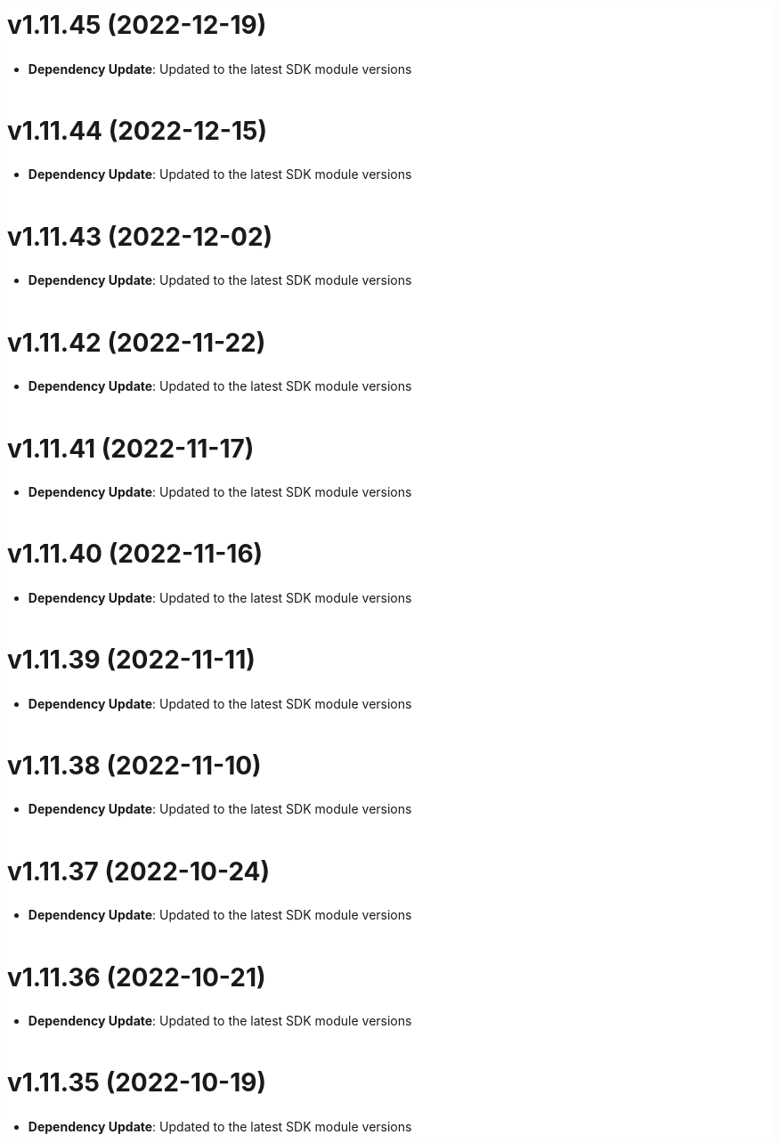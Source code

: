 # v1.11.45 (2022-12-19)

* **Dependency Update**: Updated to the latest SDK module versions

# v1.11.44 (2022-12-15)

* **Dependency Update**: Updated to the latest SDK module versions

# v1.11.43 (2022-12-02)

* **Dependency Update**: Updated to the latest SDK module versions

# v1.11.42 (2022-11-22)

* **Dependency Update**: Updated to the latest SDK module versions

# v1.11.41 (2022-11-17)

* **Dependency Update**: Updated to the latest SDK module versions

# v1.11.40 (2022-11-16)

* **Dependency Update**: Updated to the latest SDK module versions

# v1.11.39 (2022-11-11)

* **Dependency Update**: Updated to the latest SDK module versions

# v1.11.38 (2022-11-10)

* **Dependency Update**: Updated to the latest SDK module versions

# v1.11.37 (2022-10-24)

* **Dependency Update**: Updated to the latest SDK module versions

# v1.11.36 (2022-10-21)

* **Dependency Update**: Updated to the latest SDK module versions

# v1.11.35 (2022-10-19)

* **Dependency Update**: Updated to the latest SDK module versions
